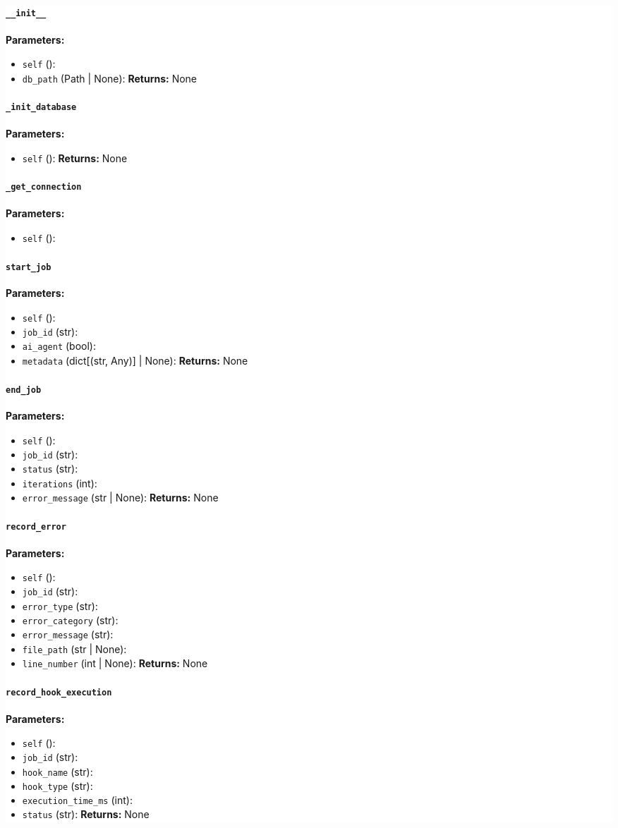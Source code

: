#### `__init__`

**Parameters:**
- `self` (): 
- `db_path` (Path | None): 
**Returns:** None

#### `_init_database`

**Parameters:**
- `self` (): 
**Returns:** None

#### `_get_connection`

**Parameters:**
- `self` (): 

#### `start_job`

**Parameters:**
- `self` (): 
- `job_id` (str): 
- `ai_agent` (bool): 
- `metadata` (dict[(str, Any)] | None): 
**Returns:** None

#### `end_job`

**Parameters:**
- `self` (): 
- `job_id` (str): 
- `status` (str): 
- `iterations` (int): 
- `error_message` (str | None): 
**Returns:** None

#### `record_error`

**Parameters:**
- `self` (): 
- `job_id` (str): 
- `error_type` (str): 
- `error_category` (str): 
- `error_message` (str): 
- `file_path` (str | None): 
- `line_number` (int | None): 
**Returns:** None

#### `record_hook_execution`

**Parameters:**
- `self` (): 
- `job_id` (str): 
- `hook_name` (str): 
- `hook_type` (str): 
- `execution_time_ms` (int): 
- `status` (str): 
**Returns:** None
